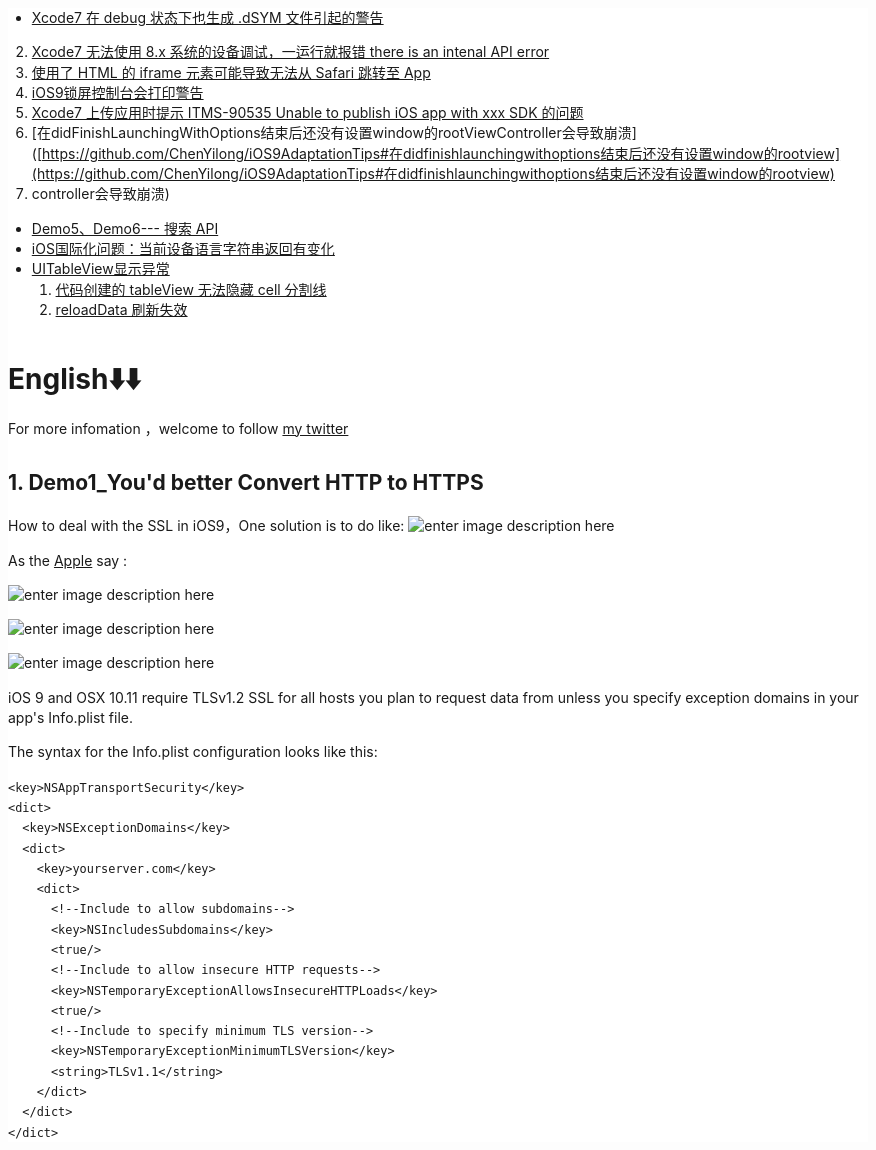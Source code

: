   - [Xcode7 在 debug 状态下也生成 .dSYM 文件引起的警告](https://github.com/ChenYilong/iOS9AdaptationTips#xcode7-在-debug-状态下也生成-dsym-文件引起的警告)
  2. [Xcode7 无法使用 8.x 系统的设备调试，一运行就报错 there is an intenal API error](https://github.com/ChenYilong/iOS9AdaptationTips#xcode7-无法使用-8x-系统的设备调试一运行就报错-there-is-an-intenal-api-error)
  3. [使用了 HTML 的 iframe 元素可能导致无法从 Safari 跳转至 App](https://github.com/ChenYilong/iOS9AdaptationTips#使用了-html-的-iframe-元素可能导致无法从-safari-跳转至-app)
  4. [iOS9锁屏控制台会打印警告](https://github.com/ChenYilong/iOS9AdaptationTips#ios9锁屏控制台会打印警告)
  5. [Xcode7 上传应用时提示 ITMS-90535 Unable to publish iOS app with xxx SDK 的问题](http://stackoverflow.com/questions/32622899/itms-90535-unable-to-publish-ios-app-with-latest-google-signin-sdk)
  6. [在didFinishLaunchingWithOptions结束后还没有设置window的rootViewController会导致崩溃]([https://github.com/ChenYilong/iOS9AdaptationTips#在didfinishlaunchingwithoptions结束后还没有设置window的rootview](https://github.com/ChenYilong/iOS9AdaptationTips#在didfinishlaunchingwithoptions结束后还没有设置window的rootview)
  7. controller会导致崩溃)

- [Demo5、Demo6--- 搜索 API](https://github.com/ChenYilong/iOS9AdaptationTips#9demo5demo6----搜索-api)  
- [iOS国际化问题：当前设备语言字符串返回有变化](https://github.com/ChenYilong/iOS9AdaptationTips#10ios国际化问题当前设备语言字符串返回有变化)
- [UITableView显示异常](https://github.com/ChenYilong/iOS9AdaptationTips#11uitableview显示异常)
  1. [代码创建的 tableView 无法隐藏 cell 分割线](https://github.com/ChenYilong/iOS9AdaptationTips#代码创建的-tableview-无法隐藏-cell-分割线)
  2. [reloadData 刷新失效](https://github.com/ChenYilong/iOS9AdaptationTips#reloaddata-刷新失效)

# English⬇️⬇️
For more infomation ，welcome to follow [my twitter](https://twitter.com/stevechen1010)

## 1. Demo1_You'd better Convert HTTP to HTTPS
How to deal with the SSL in iOS9，One solution is to  do like: ![enter image description here](https://github.com/ChenYilong/iOS9AdaptationTips/blob/master/Demo1_iOS9网络适配_改用更安全的HTTPS/微博%40iOS程序犭袁/http问题.gif)

As the  [Apple](https://developer.apple.com/library/prerelease/ios/releasenotes/General/WhatsNewIniOS/Articles/iOS9.html#//apple_ref/doc/uid/TP40016198-DontLinkElementID_13) say :

  ![enter image description here](https://i.imgur.com/eTgSHZY.png)

![enter image description here](https://i.imgur.com/Tc0fS6p.jpg)

![enter image description here](https://i.imgur.com/v2Tskwh.jpg)

iOS 9 and OSX 10.11 require TLSv1.2 SSL for all hosts you plan to request data from unless you specify exception domains in your app's Info.plist file.

The syntax for the Info.plist configuration looks like this:

```
<key>NSAppTransportSecurity</key>
<dict>
  <key>NSExceptionDomains</key>
  <dict>
    <key>yourserver.com</key>
    <dict>
      <!--Include to allow subdomains-->
      <key>NSIncludesSubdomains</key>
      <true/>
      <!--Include to allow insecure HTTP requests-->
      <key>NSTemporaryExceptionAllowsInsecureHTTPLoads</key>
      <true/>
      <!--Include to specify minimum TLS version-->
      <key>NSTemporaryExceptionMinimumTLSVersion</key>
      <string>TLSv1.1</string>
    </dict>
  </dict>
</dict>
```